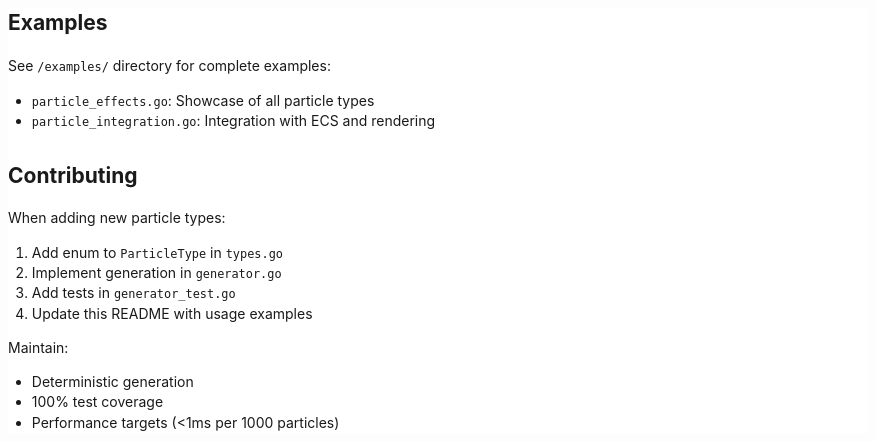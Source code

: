 ## Examples

See `/examples/` directory for complete examples:
- `particle_effects.go`: Showcase of all particle types
- `particle_integration.go`: Integration with ECS and rendering

## Contributing

When adding new particle types:
1. Add enum to `ParticleType` in `types.go`
2. Implement generation in `generator.go`
3. Add tests in `generator_test.go`
4. Update this README with usage examples

Maintain:
- Deterministic generation
- 100% test coverage
- Performance targets (<1ms per 1000 particles)
